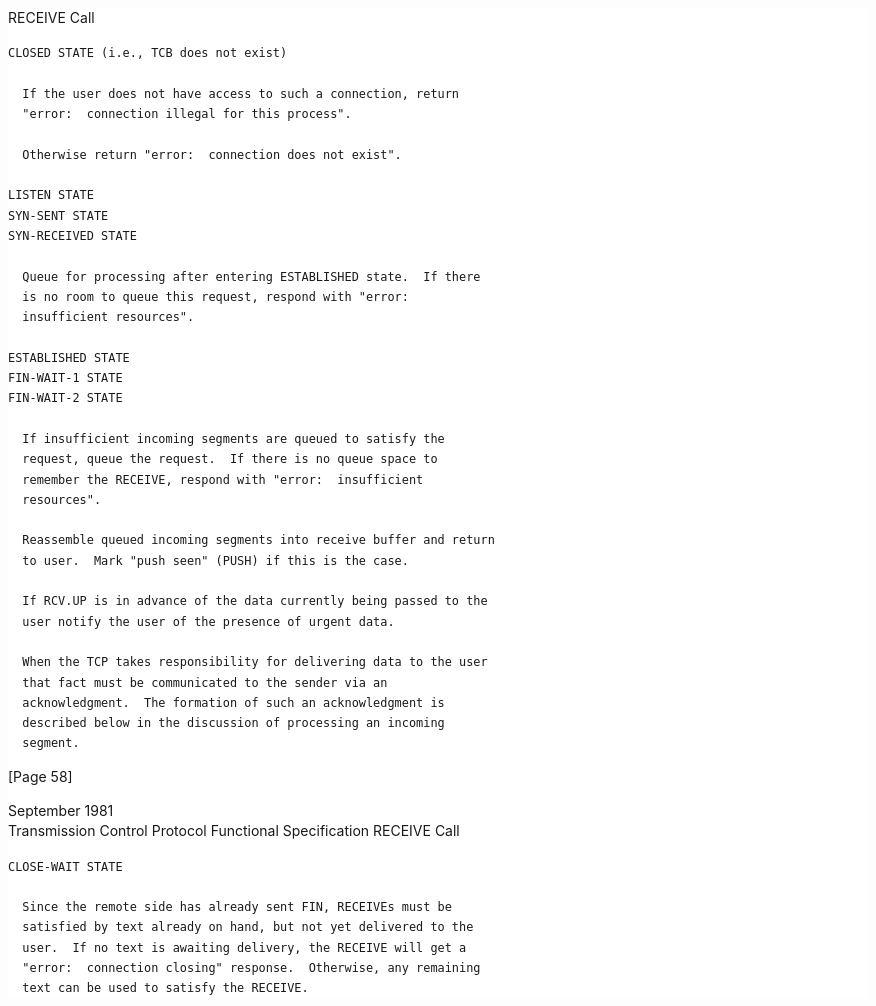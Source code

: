 

  RECEIVE Call

    CLOSED STATE (i.e., TCB does not exist)

      If the user does not have access to such a connection, return
      "error:  connection illegal for this process".

      Otherwise return "error:  connection does not exist".

    LISTEN STATE
    SYN-SENT STATE
    SYN-RECEIVED STATE

      Queue for processing after entering ESTABLISHED state.  If there
      is no room to queue this request, respond with "error:
      insufficient resources".

    ESTABLISHED STATE
    FIN-WAIT-1 STATE
    FIN-WAIT-2 STATE

      If insufficient incoming segments are queued to satisfy the
      request, queue the request.  If there is no queue space to
      remember the RECEIVE, respond with "error:  insufficient
      resources".

      Reassemble queued incoming segments into receive buffer and return
      to user.  Mark "push seen" (PUSH) if this is the case.

      If RCV.UP is in advance of the data currently being passed to the
      user notify the user of the presence of urgent data.

      When the TCP takes responsibility for delivering data to the user
      that fact must be communicated to the sender via an
      acknowledgment.  The formation of such an acknowledgment is
      described below in the discussion of processing an incoming
      segment.












[Page 58]                                                               


September 1981                                                          
                                           Transmission Control Protocol
                                                Functional Specification
RECEIVE Call



    CLOSE-WAIT STATE

      Since the remote side has already sent FIN, RECEIVEs must be
      satisfied by text already on hand, but not yet delivered to the
      user.  If no text is awaiting delivery, the RECEIVE will get a
      "error:  connection closing" response.  Otherwise, any remaining
      text can be used to satisfy the RECEIVE.
